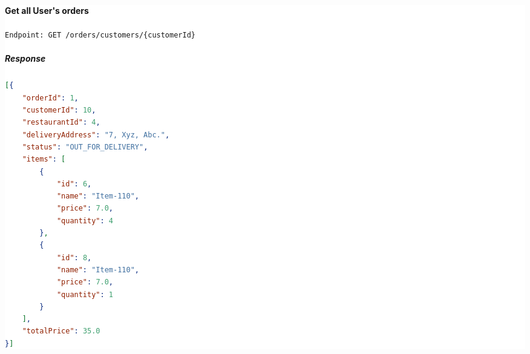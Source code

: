 #### Get all User's orders

```text
Endpoint: GET /orders/customers/{customerId}
```

##### Response
```json
[{
    "orderId": 1,
    "customerId": 10,
    "restaurantId": 4,
    "deliveryAddress": "7, Xyz, Abc.",
    "status": "OUT_FOR_DELIVERY",
    "items": [
        {
            "id": 6,
            "name": "Item-110",
            "price": 7.0,
            "quantity": 4
        },
        {
            "id": 8,
            "name": "Item-110",
            "price": 7.0,
            "quantity": 1
        }
    ],
    "totalPrice": 35.0
}]
```